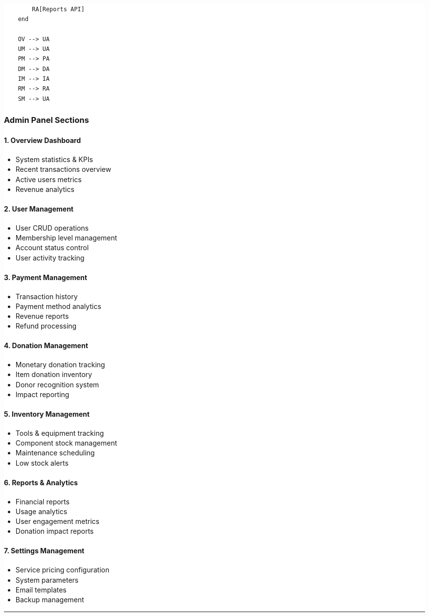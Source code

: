```
        RA[Reports API]
    end
    
    OV --> UA
    UM --> UA
    PM --> PA
    DM --> DA
    IM --> IA
    RM --> RA
    SM --> UA
```

### **Admin Panel Sections**

#### **1. Overview Dashboard**
- System statistics & KPIs
- Recent transactions overview
- Active users metrics
- Revenue analytics

#### **2. User Management**
- User CRUD operations
- Membership level management
- Account status control
- User activity tracking

#### **3. Payment Management**
- Transaction history
- Payment method analytics
- Revenue reports
- Refund processing

#### **4. Donation Management**
- Monetary donation tracking
- Item donation inventory
- Donor recognition system
- Impact reporting

#### **5. Inventory Management**
- Tools & equipment tracking
- Component stock management
- Maintenance scheduling
- Low stock alerts

#### **6. Reports & Analytics**
- Financial reports
- Usage analytics
- User engagement metrics
- Donation impact reports

#### **7. Settings Management**
- Service pricing configuration
- System parameters
- Email templates
- Backup management

---